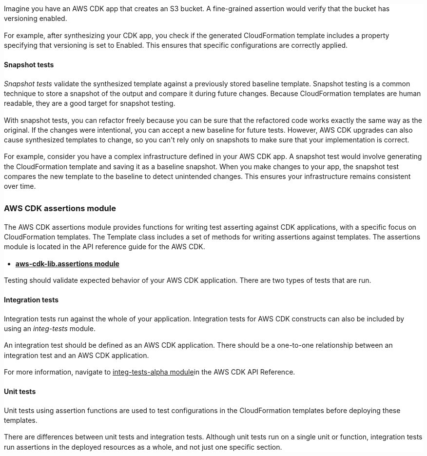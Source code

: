 Imagine you have an AWS CDK app that creates an S3 bucket. A fine-grained assertion would verify that the bucket has versioning enabled.

For example, after synthesizing your CDK app, you check if the generated CloudFormation template includes a property specifying that versioning is set to Enabled. This ensures that specific configurations are correctly applied.

#### Snapshot tests

*Snapshot tests* validate the synthesized template against a previously stored baseline template. Snapshot testing is a common technique to store a snapshot of the output and compare it during future changes. Because CloudFormation templates are human readable, they are a good target for snapshot testing.

With snapshot tests, you can refactor freely because you can be sure that the refactored code works exactly the same way as the original. If the changes were intentional, you can accept a new baseline for future tests. However, AWS CDK upgrades can also cause synthesized templates to change, so you can't rely only on snapshots to make sure that your implementation is correct.

For example, consider you have a complex infrastructure defined in your AWS CDK app. A snapshot test would involve generating the CloudFormation template and saving it as a baseline snapshot. When you make changes to your app, the snapshot test compares the new template to the baseline to detect unintended changes. This ensures your infrastructure remains consistent over time.

### AWS CDK assertions module

The AWS CDK assertions module provides functions for writing test asserting against CDK applications, with a specific focus on CloudFormation templates. The Template class includes a set of methods for writing assertions against templates. The assertions module is located in the API reference guide for the AWS CDK.

* [**aws-cdk-lib.assertions module**](https://docs.aws.amazon.com/cdk/api/v2/docs/aws-cdk-lib.assertions-readme.html)

Testing should validate expected behavior of your AWS CDK application. There are two types of tests that are run.

#### Integration tests

Integration tests run against the whole of your application. Integration tests for AWS CDK constructs can also be included by using an *integ-tests* module.

An integration test should be defined as an AWS CDK application. There should be a one-to-one relationship between an integration test and an AWS CDK application.

For more information, navigate to [integ-tests-alpha module](https://docs.aws.amazon.com/cdk/api/v2/docs/integ-tests-alpha-readme.html)in the AWS CDK API Reference.

#### Unit tests

Unit tests using assertion functions are used to test configurations in the CloudFormation templates before deploying these templates.

There are differences between unit tests and integration tests. Although unit tests run on a single unit or function, integration tests run assertions in the deployed resources as a whole, and not just one specific section.
